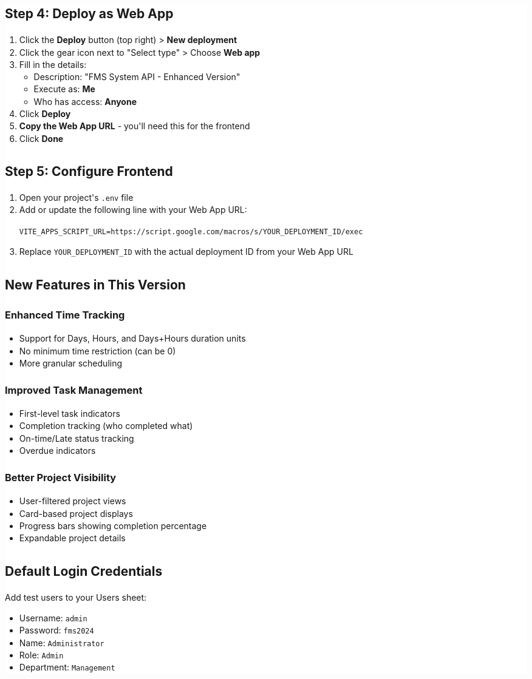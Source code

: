 ## Step 4: Deploy as Web App

1. Click the **Deploy** button (top right) > **New deployment**
2. Click the gear icon next to "Select type" > Choose **Web app**
3. Fill in the details:
   - Description: "FMS System API - Enhanced Version"
   - Execute as: **Me**
   - Who has access: **Anyone**
4. Click **Deploy**
5. **Copy the Web App URL** - you'll need this for the frontend
6. Click **Done**

## Step 5: Configure Frontend

1. Open your project's `.env` file
2. Add or update the following line with your Web App URL:
   ```
   VITE_APPS_SCRIPT_URL=https://script.google.com/macros/s/YOUR_DEPLOYMENT_ID/exec
   ```
3. Replace `YOUR_DEPLOYMENT_ID` with the actual deployment ID from your Web App URL

## New Features in This Version

### Enhanced Time Tracking
- Support for Days, Hours, and Days+Hours duration units
- No minimum time restriction (can be 0)
- More granular scheduling

### Improved Task Management
- First-level task indicators
- Completion tracking (who completed what)
- On-time/Late status tracking
- Overdue indicators

### Better Project Visibility
- User-filtered project views
- Card-based project displays
- Progress bars showing completion percentage
- Expandable project details

## Default Login Credentials

Add test users to your Users sheet:
- Username: `admin`
- Password: `fms2024`
- Name: `Administrator`
- Role: `Admin`
- Department: `Management`
